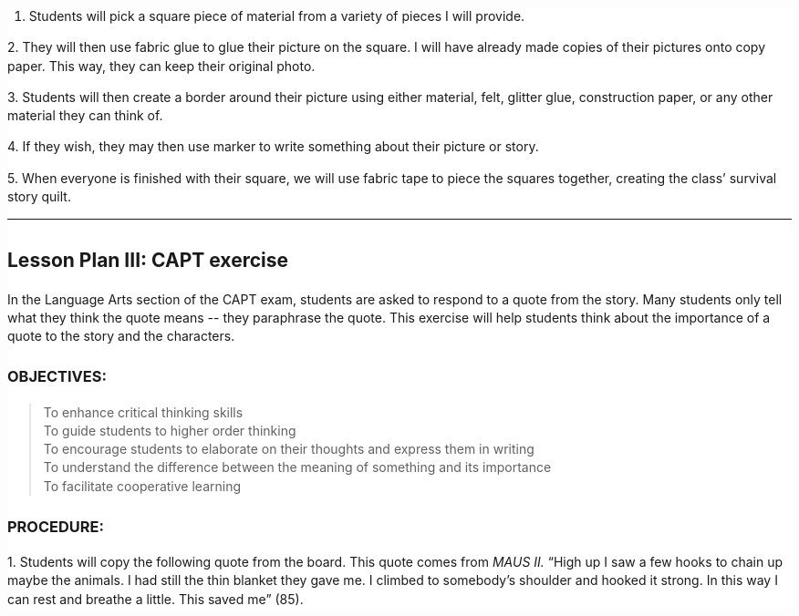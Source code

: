   1. Students will pick a square piece of material from a variety of pieces I will provide.
 </p>
 <p>
  2. They will then use fabric glue to glue their picture on the square. I will have already made copies of their pictures onto copy paper. This way, they can keep their original photo.
 </p>
 <p>
  3. Students will then create a border around their picture using either material, felt, glitter glue, construction paper, or any other material they can think of.
 </p>
 <p>
  4. If they wish, they may then use marker to write something about their picture or story.
 </p>
 <p>
  5. When everyone is finished with their square, we will use fabric tape to piece the squares together, creating the class’ survival story quilt.
  <i>
  </i>
 </p>

<hr/>
 <h2>
  Lesson Plan III: CAPT exercise
 </h2>
 <p>
  In the Language Arts section of the CAPT exam, students are asked to respond to a quote from the story. Many students only tell what they think the quote means -- they paraphrase the quote. This exercise will help students think about the importance of a quote to the story and the characters.
 </p>

<h3>
  OBJECTIVES:
 </h3>
<blockquote>
  <dl>
   <dt>
    To enhance critical thinking skills
    <dt>
     To guide students to higher order thinking
     <dt>
      To encourage students to elaborate on their thoughts and express them in writing
      <dt>
       To understand the difference between the meaning of something and its importance
       <dt>
        To facilitate cooperative learning
       </dt>
      </dt>
     </dt>
    </dt>
   </dt>
  </dl>
 </blockquote>
<h3>
  PROCEDURE:
 </h3>
 <p>
  1. Students will copy the following quote from the board. This quote comes from
  <i>
   MAUS II.
  </i>
  “High up I saw a few hooks to chain up maybe the animals. I had still the thin blanket they gave me. I climbed to somebody’s shoulder and hooked it strong. In this way I can rest and breathe a little. This saved me” (85).
 </p>